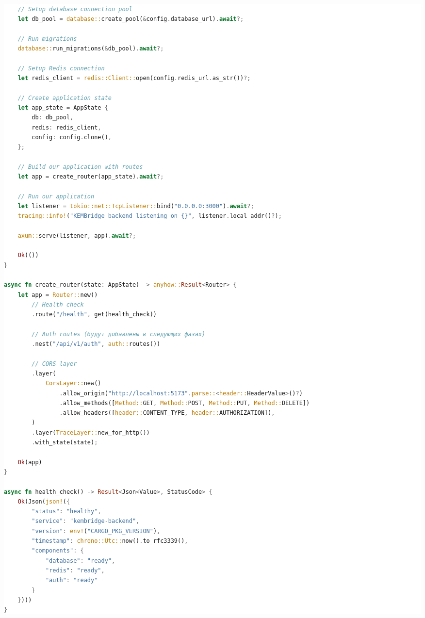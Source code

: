```rust
    // Setup database connection pool
    let db_pool = database::create_pool(&config.database_url).await?;

    // Run migrations
    database::run_migrations(&db_pool).await?;

    // Setup Redis connection
    let redis_client = redis::Client::open(config.redis_url.as_str())?;

    // Create application state
    let app_state = AppState {
        db: db_pool,
        redis: redis_client,
        config: config.clone(),
    };

    // Build our application with routes
    let app = create_router(app_state).await?;

    // Run our application
    let listener = tokio::net::TcpListener::bind("0.0.0.0:3000").await?;
    tracing::info!("KEMBridge backend listening on {}", listener.local_addr()?);

    axum::serve(listener, app).await?;

    Ok(())
}

async fn create_router(state: AppState) -> anyhow::Result<Router> {
    let app = Router::new()
        // Health check
        .route("/health", get(health_check))

        // Auth routes (будут добавлены в следующих фазах)
        .nest("/api/v1/auth", auth::routes())

        // CORS layer
        .layer(
            CorsLayer::new()
                .allow_origin("http://localhost:5173".parse::<header::HeaderValue>()?)
                .allow_methods([Method::GET, Method::POST, Method::PUT, Method::DELETE])
                .allow_headers([header::CONTENT_TYPE, header::AUTHORIZATION]),
        )
        .layer(TraceLayer::new_for_http())
        .with_state(state);

    Ok(app)
}

async fn health_check() -> Result<Json<Value>, StatusCode> {
    Ok(Json(json!({
        "status": "healthy",
        "service": "kembridge-backend",
        "version": env!("CARGO_PKG_VERSION"),
        "timestamp": chrono::Utc::now().to_rfc3339(),
        "components": {
            "database": "ready",
            "redis": "ready",
            "auth": "ready"
        }
    })))
}

```